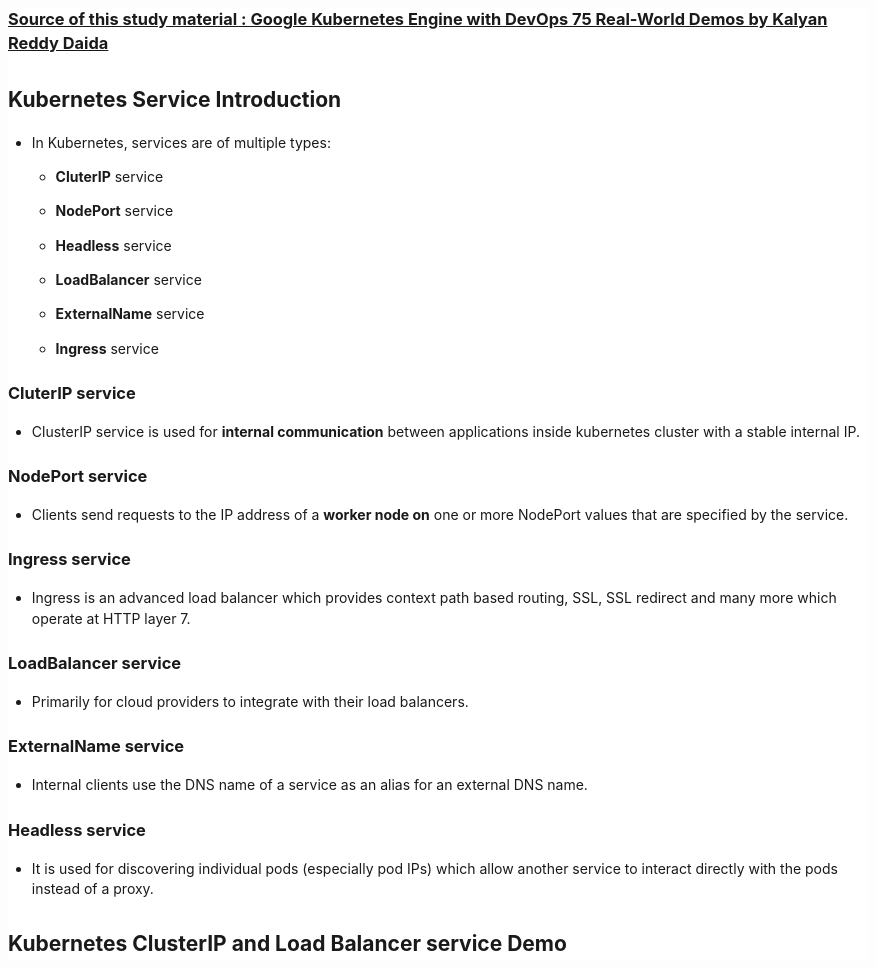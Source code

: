 ### [Source of this study material : Google Kubernetes Engine with DevOps 75 Real-World Demos by Kalyan Reddy Daida](https://www.udemy.com/course/gcp-google-kubernetes-engine-gke-with-devops/?couponCode=24T4FS22124)


## Kubernetes Service Introduction

- In Kubernetes, services are of multiple types:

  - **CluterIP** service

  - **NodePort** service

  - **Headless** service

  - **LoadBalancer** service

  - **ExternalName** service

  - **Ingress** service


### CluterIP service

- ClusterIP service is used for **internal communication** between applications inside kubernetes cluster with a stable internal IP.


### NodePort service

- Clients send requests to the IP address of a **worker node on** one or more NodePort values that are specified by the service.


### Ingress service

- Ingress is an advanced load balancer which provides context path based routing, SSL, SSL redirect and many more which operate at HTTP layer 7.


### LoadBalancer service

- Primarily for cloud providers to integrate with their load balancers.


### ExternalName service

- Internal clients use the DNS name of a service as an alias for an external DNS name.


### Headless service

- It is used for discovering individual pods (especially pod IPs) which allow another service to interact directly with the pods instead of a proxy.



## Kubernetes ClusterIP and Load Balancer service Demo

